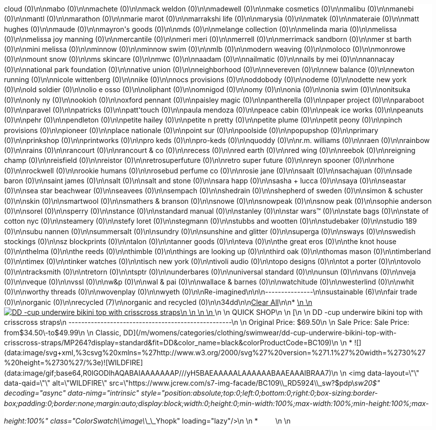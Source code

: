 cloud (0)\n\nmabo (0)\n\nmachete (0)\n\nmack weldon (0)\n\nmadewell (0)\n\nmake cosmetics (0)\n\nmalibu (0)\n\nmanebi (0)\n\nmantl (0)\n\nmarathon (0)\n\nmarie marot (0)\n\nmarrakshi life (0)\n\nmarysia (0)\n\nmatek (0)\n\nmateraie (0)\n\nmatt hughes (0)\n\nmaude (0)\n\nmayron's goods (0)\n\nmds (0)\n\nmelange collection (0)\n\nmelinda maria (0)\n\nmelissa (0)\n\nmelissa joy manning (0)\n\nmercantile (0)\n\nmeri meri (0)\n\nmerrell (0)\n\nmerrimack sandborn (0)\n\nmer st barth (0)\n\nmini melissa (0)\n\nminnow (0)\n\nminnow swim (0)\n\nmlb (0)\n\nmodern weaving (0)\n\nmoloco (0)\n\nmonrowe (0)\n\nmount snow (0)\n\nms skincare (0)\n\nmwc (0)\n\nnaadam (0)\n\nnailmatic (0)\n\nnails by mei (0)\n\nnannacay (0)\n\nnational park foundation (0)\n\nnative union (0)\n\nneighborhood (0)\n\nnevereven (0)\n\nnew balance (0)\n\nnewton running (0)\n\nnicole wittenberg (0)\n\nnike (0)\n\nnocs provisions (0)\n\noddobody (0)\n\nodeme (0)\n\nodette new york (0)\n\nold soldier (0)\n\nolio e osso (0)\n\noliphant (0)\n\nomnigod (0)\n\nomy (0)\n\nonia (0)\n\nonia swim (0)\n\nonitsuka (0)\n\nonly ny (0)\n\nookioh (0)\n\noxford pennant (0)\n\npaisley magic (0)\n\npantherella (0)\n\npaper project (0)\n\nparaboot (0)\n\nparavel (0)\n\npatricks (0)\n\npatt'touch (0)\n\npaula mendoza (0)\n\npeace cabin (0)\n\npeak ice works (0)\n\npeanuts (0)\n\npehr (0)\n\npendleton (0)\n\npetite hailey (0)\n\npetite n pretty (0)\n\npetite plume (0)\n\npetit peony (0)\n\npinch provisions (0)\n\npioneer (0)\n\nplace nationale (0)\n\npoint sur (0)\n\npoolside (0)\n\npopupshop (0)\n\nprimary (0)\n\nprinkshop (0)\n\nprintworks (0)\n\npro keds (0)\n\npro-keds (0)\n\nquoddy (0)\n\nr.m. williams (0)\n\nraen (0)\n\nrainbow (0)\n\nrains (0)\n\nrancourt (0)\n\nrancourt & co (0)\n\nrecess (0)\n\nred earth (0)\n\nred wing (0)\n\nreebok (0)\n\nreigning champ (0)\n\nreisfield (0)\n\nreistor (0)\n\nretrosuperfuture (0)\n\nretro super future (0)\n\nreyn spooner (0)\n\nrhone (0)\n\nrockwell (0)\n\nrookie humans (0)\n\nrosebud perfume co (0)\n\nrosie jane (0)\n\nsaalt (0)\n\nsachajuan (0)\n\nsade baron (0)\n\nsaint james (0)\n\nsalt (0)\n\nsalt and stone (0)\n\nsara happ (0)\n\nsasha + lucca (0)\n\nsaya (0)\n\nseastar (0)\n\nsea star beachwear (0)\n\nseavees (0)\n\nsempach (0)\n\nshedrain (0)\n\nshepherd of sweden (0)\n\nsimon & schuster (0)\n\nskin (0)\n\nsmartwool (0)\n\nsmathers & branson (0)\n\nsnowe (0)\n\nsnowpeak (0)\n\nsnow peak (0)\n\nsophie anderson (0)\n\nsorel (0)\n\nsperry (0)\n\nstance (0)\n\nstandard manual (0)\n\nstanley (0)\n\nstar wars™ (0)\n\nstate bags (0)\n\nstate of cotton nyc (0)\n\nsteamery (0)\n\nstefy loret (0)\n\nstegmann (0)\n\nstubbs and wootten (0)\n\nstudebaker (0)\n\nstudio 189 (0)\n\nsubu nannen (0)\n\nsummersalt (0)\n\nsundry (0)\n\nsunshine and glitter (0)\n\nsuperga (0)\n\nsways (0)\n\nswedish stockings (0)\n\nsz blockprints (0)\n\ntalon (0)\n\ntanner goods (0)\n\nteva (0)\n\nthe great eros (0)\n\nthe knot house (0)\n\nthelma (0)\n\nthe reeds (0)\n\nthimble (0)\n\nthings are looking up (0)\n\nthird oak (0)\n\nthomas mason (0)\n\ntimberland (0)\n\ntimex (0)\n\ntinker watches (0)\n\ntisch new york (0)\n\ntivoli audio (0)\n\ntopo designs (0)\n\ntot a porter (0)\n\ntovolo (0)\n\ntracksmith (0)\n\ntretorn (0)\n\ntsptr (0)\n\nunderbares (0)\n\nuniversal standard (0)\n\nunsun (0)\n\nvans (0)\n\nveja (0)\n\nveque (0)\n\nvssl (0)\n\nw&p (0)\n\nwal & pai (0)\n\nwallace & barnes (0)\n\nwatchitude (0)\n\nwesterlind (0)\n\nwhit (0)\n\nworthy threads (0)\n\nwovenplay (0)\n\nwyeth (0)\n\nRe-imagined\n\n\n---------------\n\n[](/all/?clothing=Sustainable&crawl=no&size=34DD)sustainable (6)\n\nfair trade (0)\n\norganic (0)\n\n[](/all/?clothing=Recycled&crawl=no&size=34DD)recycled (7)\n\norganic and recycled (0)\n\n34dd[](/all/?crawl=no)\n\n[Clear All](/all/?crawl=no)\n\n*   [\n    \n    ![ DD -cup underwire bikini top with crisscross straps](https://www.jcrew.com/s7-img-facade/BC109_BK0001_m?hei=640&crop=0,0,512,0)\n    \n    \n    \n    ](/m/womens/categories/clothing/swimwear/dd-cup-underwire-bikini-top-with-crisscross-straps/MP264?display=standard&fit=DD&color_name=black&colorProductCode=BC109)\n    \n    QUICK SHOP\n    \n    [\n    \n    DD -cup underwire bikini top with crisscross straps\n    ---------------------------------------------------\n    \n    Original Price: $69.50\n    \n    Sale Price: Sale Price: from$34.50\\-to$49.99\n    \n    Classic, DD](/m/womens/categories/clothing/swimwear/dd-cup-underwire-bikini-top-with-crisscross-straps/MP264?display=standard&fit=DD&color_name=black&colorProductCode=BC109)\n    \n    *   ![](data:image/svg+xml,%3csvg%20xmlns=%27http://www.w3.org/2000/svg%27%20version=%271.1%27%20width=%2730%27%20height=%2730%27/%3e)![WILDFIRE](data:image/gif;base64,R0lGODlhAQABAIAAAAAAAP///yH5BAEAAAAALAAAAAABAAEAAAIBRAA7)\n        \n        <img data-layout=\"\" data-qaid=\"\" alt=\"WILDFIRE\" src=\"https://www.jcrew.com/s7-img-facade/BC109\\_RD5924\\_sw?$pdp\\_sw20$\" decoding=\"async\" data-nimg=\"intrinsic\" style=\"position:absolute;top:0;left:0;bottom:0;right:0;box-sizing:border-box;padding:0;border:none;margin:auto;display:block;width:0;height:0;min-width:100%;max-width:100%;min-height:100%;max-height:100%\" class=\"ColorSwatch\\_\\_image\\_\\_\\_Yhopk\" loading=\"lazy\"/>\n        \n    *   ![](data:image/svg+xml,%3csvg%20xmlns=%27http://www.w3.org/2000/svg%27%20version=%271.1%27%20width=%2730%27%20height=%2730%27/%3e)![TEA ROSE](data:image/gif;base64,R0lGODlhAQABAIAAAAAAAP///yH5BAEAAAAALAAAAAABAAEAAAIBRAA7)\n        \n
